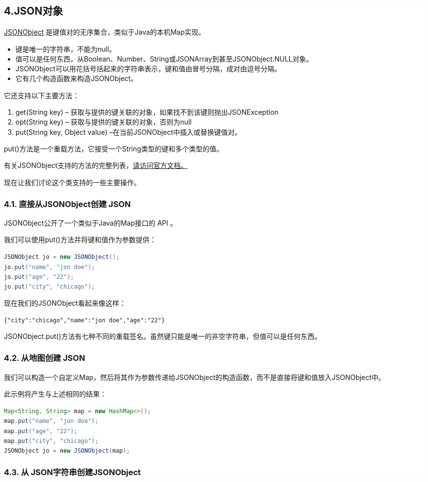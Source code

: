 ## 4.JSON对象

[JSONObject](https://stleary.github.io/JSON-java/org/json/JSONObject.html) 是键值对的无序集合，类似于Java的本机Map实现。

-   键是唯一的字符串，不能为null。
-   值可以是任何东西，从Boolean、Number、String或JSONArray到甚至JSONObject.NULL对象。
-   JSONObject可以用花括号括起来的字符串表示，键和值由冒号分隔，成对由逗号分隔。
-   它有几个构造函数来构造JSONObject。

它还支持以下主要方法：

1.  get(String key) – 获取与提供的键关联的对象，如果找不到该键则抛出JSONException
2.  opt(String key) – 获取与提供的键关联的对象，否则为null
3.  put(String key, Object value) –在当前JSONObject中插入或替换键值对。

put()方法是一个重载方法，它接受一个String类型的键和多个类型的值。

有关JSONObject支持的方法的完整列表，[请访问官方文档。](https://stleary.github.io/JSON-java/org/json/JSONObject.html)

现在让我们讨论这个类支持的一些主要操作。

### 4.1. 直接从JSONObject创建 JSON

JSONObject公开了一个类似于Java的Map接口的 API 。

我们可以使用put()方法并将键和值作为参数提供：

```java
JSONObject jo = new JSONObject();
jo.put("name", "jon doe");
jo.put("age", "22");
jo.put("city", "chicago");
```

现在我们的JSONObject看起来像这样：

```plaintext
{"city":"chicago","name":"jon doe","age":"22"}
```

JSONObject.put()方法有七种不同的重载签名。虽然键只能是唯一的非空字符串，但值可以是任何东西。

### 4.2. 从地图创建 JSON

我们可以构造一个自定义Map，然后将其作为参数传递给JSONObject的构造函数，而不是直接将键和值放入JSONObject中。

此示例将产生与上述相同的结果：

```java
Map<String, String> map = new HashMap<>();
map.put("name", "jon doe");
map.put("age", "22");
map.put("city", "chicago");
JSONObject jo = new JSONObject(map);
```

### 4.3. 从 JSON字符串创建JSONObject
